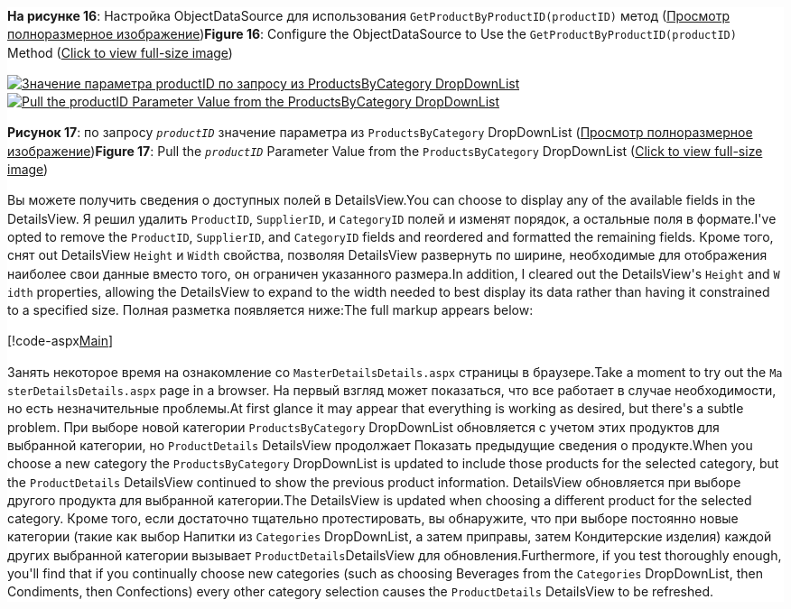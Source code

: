 <span data-ttu-id="79fb0-181">**На рисунке 16**: Настройка ObjectDataSource для использования `GetProductByProductID(productID)` метод ([Просмотр полноразмерное изображение](master-detail-filtering-with-two-dropdownlists-cs/_static/image48.png))</span><span class="sxs-lookup"><span data-stu-id="79fb0-181">**Figure 16**: Configure the ObjectDataSource to Use the `GetProductByProductID(productID)` Method ([Click to view full-size image](master-detail-filtering-with-two-dropdownlists-cs/_static/image48.png))</span></span>


<span data-ttu-id="79fb0-182">[![Значение параметра productID по запросу из ProductsByCategory DropDownList](master-detail-filtering-with-two-dropdownlists-cs/_static/image50.png)](master-detail-filtering-with-two-dropdownlists-cs/_static/image49.png)</span><span class="sxs-lookup"><span data-stu-id="79fb0-182">[![Pull the productID Parameter Value from the ProductsByCategory DropDownList](master-detail-filtering-with-two-dropdownlists-cs/_static/image50.png)](master-detail-filtering-with-two-dropdownlists-cs/_static/image49.png)</span></span>

<span data-ttu-id="79fb0-183">**Рисунок 17**: по запросу *`productID`* значение параметра из `ProductsByCategory` DropDownList ([Просмотр полноразмерное изображение](master-detail-filtering-with-two-dropdownlists-cs/_static/image51.png))</span><span class="sxs-lookup"><span data-stu-id="79fb0-183">**Figure 17**: Pull the *`productID`* Parameter Value from the `ProductsByCategory` DropDownList ([Click to view full-size image](master-detail-filtering-with-two-dropdownlists-cs/_static/image51.png))</span></span>


<span data-ttu-id="79fb0-184">Вы можете получить сведения о доступных полей в DetailsView.</span><span class="sxs-lookup"><span data-stu-id="79fb0-184">You can choose to display any of the available fields in the DetailsView.</span></span> <span data-ttu-id="79fb0-185">Я решил удалить `ProductID`, `SupplierID`, и `CategoryID` полей и изменят порядок, а остальные поля в формате.</span><span class="sxs-lookup"><span data-stu-id="79fb0-185">I've opted to remove the `ProductID`, `SupplierID`, and `CategoryID` fields and reordered and formatted the remaining fields.</span></span> <span data-ttu-id="79fb0-186">Кроме того, снят out DetailsView `Height` и `Width` свойства, позволяя DetailsView развернуть по ширине, необходимые для отображения наиболее свои данные вместо того, он ограничен указанного размера.</span><span class="sxs-lookup"><span data-stu-id="79fb0-186">In addition, I cleared out the DetailsView's `Height` and `Width` properties, allowing the DetailsView to expand to the width needed to best display its data rather than having it constrained to a specified size.</span></span> <span data-ttu-id="79fb0-187">Полная разметка появляется ниже:</span><span class="sxs-lookup"><span data-stu-id="79fb0-187">The full markup appears below:</span></span>


[!code-aspx[Main](master-detail-filtering-with-two-dropdownlists-cs/samples/sample1.aspx)]

<span data-ttu-id="79fb0-188">Занять некоторое время на ознакомление со `MasterDetailsDetails.aspx` страницы в браузере.</span><span class="sxs-lookup"><span data-stu-id="79fb0-188">Take a moment to try out the `MasterDetailsDetails.aspx` page in a browser.</span></span> <span data-ttu-id="79fb0-189">На первый взгляд может показаться, что все работает в случае необходимости, но есть незначительные проблемы.</span><span class="sxs-lookup"><span data-stu-id="79fb0-189">At first glance it may appear that everything is working as desired, but there's a subtle problem.</span></span> <span data-ttu-id="79fb0-190">При выборе новой категории `ProductsByCategory` DropDownList обновляется с учетом этих продуктов для выбранной категории, но `ProductDetails` DetailsView продолжает Показать предыдущие сведения о продукте.</span><span class="sxs-lookup"><span data-stu-id="79fb0-190">When you choose a new category the `ProductsByCategory` DropDownList is updated to include those products for the selected category, but the `ProductDetails` DetailsView continued to show the previous product information.</span></span> <span data-ttu-id="79fb0-191">DetailsView обновляется при выборе другого продукта для выбранной категории.</span><span class="sxs-lookup"><span data-stu-id="79fb0-191">The DetailsView is updated when choosing a different product for the selected category.</span></span> <span data-ttu-id="79fb0-192">Кроме того, если достаточно тщательно протестировать, вы обнаружите, что при выборе постоянно новые категории (такие как выбор Напитки из `Categories` DropDownList, а затем приправы, затем Кондитерские изделия) каждой других выбранной категории вызывает `ProductDetails`DetailsView для обновления.</span><span class="sxs-lookup"><span data-stu-id="79fb0-192">Furthermore, if you test thoroughly enough, you'll find that if you continually choose new categories (such as choosing Beverages from the `Categories` DropDownList, then Condiments, then Confections) every other category selection causes the `ProductDetails` DetailsView to be refreshed.</span></span>
